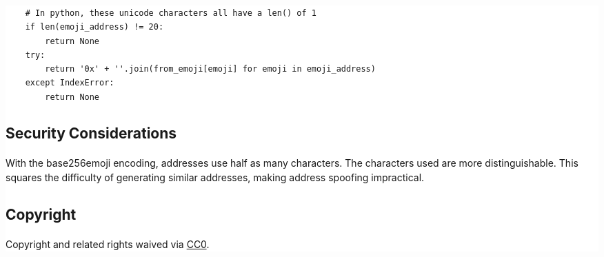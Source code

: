 ```python3
    # In python, these unicode characters all have a len() of 1
    if len(emoji_address) != 20:
        return None
    try:
        return '0x' + ''.join(from_emoji[emoji] for emoji in emoji_address)
    except IndexError:
        return None
```

## Security Considerations

With the base256emoji encoding, addresses use half as many characters.
The characters used are more distinguishable.
This squares the difficulty of generating similar addresses, making address spoofing impractical.

## Copyright

Copyright and related rights waived via [CC0](../LICENSE.md).
